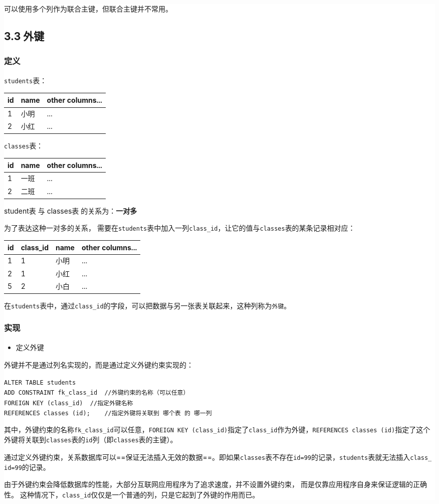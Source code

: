 可以使用多个列作为联合主键，但联合主键并不常用。

## 3.3 外键

### 定义

`students`表：

| id   | name | other columns... |
| :--- | :--- | :--------------- |
| 1    | 小明 | ...              |
| 2    | 小红 | ...              |

`classes`表：

| id   | name | other columns... |
| :--- | :--- | :--------------- |
| 1    | 一班 | ...              |
| 2    | 二班 | ...              |

student表 与 classes表 的关系为：**一对多**

为了表达这种一对多的关系，
需要在`students`表中加入一列`class_id`，让它的值与`classes`表的某条记录相对应：

| id   | class_id | name | other columns... |
| :--- | :------- | :--- | :--------------- |
| 1    | 1        | 小明 | ...              |
| 2    | 1        | 小红 | ...              |
| 5    | 2        | 小白 | ...              |

在`students`表中，通过`class_id`的字段，可以把数据与另一张表关联起来，这种列称为`外键`。

### 实现

- 定义外键

外键并不是通过列名实现的，而是通过定义外键约束实现的：

```mysql
ALTER TABLE students
ADD CONSTRAINT fk_class_id  //外键约束的名称（可以任意）
FOREIGN KEY (class_id)	//指定外键名称
REFERENCES classes (id);	//指定外键将关联到 哪个表 的 哪一列
```

其中，外键约束的名称`fk_class_id`可以任意，`FOREIGN KEY (class_id)`指定了`class_id`作为外键，`REFERENCES classes (id)`指定了这个外键将关联到`classes`表的`id`列（即`classes`表的主键）。

通过定义外键约束，关系数据库可以==保证无法插入无效的数据==。即如果`classes`表不存在`id=99`的记录，`students`表就无法插入`class_id=99`的记录。

由于外键约束会降低数据库的性能，大部分互联网应用程序为了追求速度，并不设置外键约束，
而是仅靠应用程序自身来保证逻辑的正确性。
这种情况下，`class_id`仅仅是一个普通的列，只是它起到了外键的作用而已。
